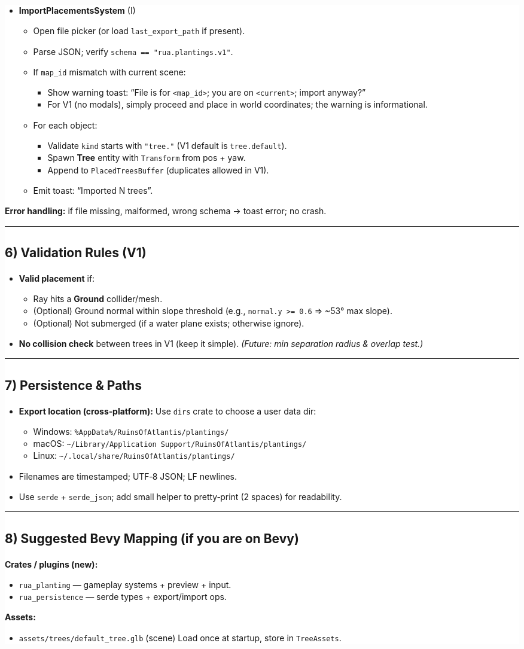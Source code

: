 * **ImportPlacementsSystem** (I)

  * Open file picker (or load `last_export_path` if present).
  * Parse JSON; verify `schema == "rua.plantings.v1"`.
  * If `map_id` mismatch with current scene:

    * Show warning toast: “File is for `<map_id>`; you are on `<current>`; import anyway?”
    * For V1 (no modals), simply proceed and place in world coordinates; the warning is informational.
  * For each object:
    * Validate `kind` starts with `"tree."` (V1 default is `tree.default`).
    * Spawn **Tree** entity with `Transform` from pos + yaw.
    * Append to `PlacedTreesBuffer` (duplicates allowed in V1).
  * Emit toast: “Imported N trees”.

**Error handling:** if file missing, malformed, wrong schema → toast error; no crash.

---

## 6) Validation Rules (V1)

* **Valid placement** if:

  * Ray hits a **Ground** collider/mesh.
  * (Optional) Ground normal within slope threshold (e.g., `normal.y >= 0.6` ⇒ ~53° max slope).
  * (Optional) Not submerged (if a water plane exists; otherwise ignore).
* **No collision check** between trees in V1 (keep it simple).
  *(Future: min separation radius & overlap test.)*

---

## 7) Persistence & Paths

* **Export location (cross‑platform):**
  Use `dirs` crate to choose a user data dir:

  * Windows: `%AppData%/RuinsOfAtlantis/plantings/`
  * macOS: `~/Library/Application Support/RuinsOfAtlantis/plantings/`
  * Linux: `~/.local/share/RuinsOfAtlantis/plantings/`
* Filenames are timestamped; UTF‑8 JSON; LF newlines.
* Use `serde` + `serde_json`; add small helper to pretty‑print (2 spaces) for readability.

---

## 8) Suggested Bevy Mapping (if you are on Bevy)

**Crates / plugins (new):**

* `rua_planting` — gameplay systems + preview + input.
* `rua_persistence` — serde types + export/import ops.

**Assets:**

* `assets/trees/default_tree.glb` (scene)
  Load once at startup, store in `TreeAssets`.
